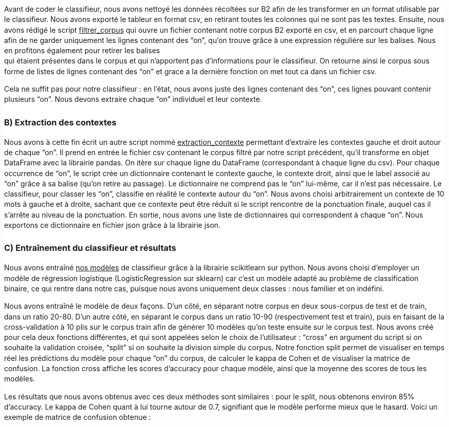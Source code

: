Avant de coder le classifieur, nous avons nettoyé les données récoltées sur B2 afin de les transformer en un format utilisable par le classifieur. Nous avons exporté le tableur en format csv, en retirant toutes les colonnes qui ne sont pas les textes. Ensuite,
nous avons rédigé le script [filtrer_corpus](filtrer_corpus.py) qui ouvre un fichier contenant notre corpus B2 exporté en csv, et en parcourt chaque ligne afin de ne garder uniquement les lignes contenant des “on”, qu’on trouve grâce à une expression régulière sur les balises. Nous en profitons également pour retirer les balises <br /> qui étaient présentes dans le corpus et qui n’apportent pas d’informations pour le classifieur. On retourne ainsi le corpus sous forme de listes de lignes contenant des “on” et grace a la dernière fonction on met tout ca dans un fichier csv.

Cela ne suffit pas pour notre classifieur : en l’état, nous avons juste des lignes contenant des “on”, ces lignes pouvant contenir plusieurs “on”. Nous devons extraire chaque “on” individuel et leur contexte.

### B) Extraction des contextes

Nous avons à cette fin écrit un autre script nommé [extraction_contexte](extraction_contexte.py) permettant d’extraire les contextes gauche et droit autour de chaque “on”. Il prend en entrée le fichier csv contenant le corpus filtré par notre script précédent, qu’il transforme en objet DataFrame avec la librairie pandas. On itère sur chaque ligne du DataFrame (correspondant à chaque ligne du csv). Pour chaque occurrence de “on”, le script crée un dictionnaire contenant le contexte gauche, le contexte droit, ainsi que le label associé au “on” grâce à sa balise (qu’on retire au passage). Le dictionnaire ne comprend pas le “on” lui-même, car il n’est pas nécessaire. Le classifieur, pour classer les “on”, classifie en réalité le contexte autour du “on”. Nous avons choisi arbitrairement un contexte de 10 mots à gauche et à droite, sachant que ce contexte peut être réduit si le script rencontre de la ponctuation finale, auquel cas il s’arrête au niveau de la ponctuation. En sortie, nous avons une liste de dictionnaires qui correspondent à chaque “on”. Nous exportons ce dictionnaire en fichier json grâce à la librairie json.

### C) Entraînement du classifieur et résultats

Nous avons entraîné [nos modèles](classifieur_on.py) de classifieur grâce à la librairie scikitlearn sur python. Nous avons choisi d’employer un modèle de régression logistique (LogisticRegression sur sklearn) car c’est un modèle adapté au problème de classification binaire, ce qui rentre dans notre cas, puisque nous avons uniquement deux classes : nous familier et on indéfini.

Nous avons entraîné le modèle de deux façons. D’un côté, en séparant notre corpus en deux sous-corpus de test et de train, dans un ratio 20-80. D’un autre côté, en séparant le corpus dans un ratio 10-90 (respectivement test et train), puis en faisant de
la cross-validation à 10 plis sur le corpus train afin de générer 10 modèles qu’on teste ensuite sur le corpus test. Nous avons créé pour cela deux fonctions différentes, et qui sont appelées selon le choix de l’utilisateur : “cross” en argument du script si on souhaite la validation croisée, “split” si on souhaite la division simple du corpus. Notre fonction split permet de visualiser en temps réel les prédictions du modèle pour chaque “on” du corpus, de calculer le kappa de Cohen et de visualiser la matrice de confusion. La fonction cross affiche les scores d’accuracy pour chaque modèle, ainsi que la moyenne des scores de tous les modèles.

Les résultats que nous avons obtenus avec ces deux méthodes sont similaires : pour le split, nous obtenons environ 85% d’accuracy. Le kappa de Cohen quant à lui tourne autour de 0.7, signifiant que le modèle performe mieux que le hasard. Voici un
exemple de matrice de confusion obtenue :
